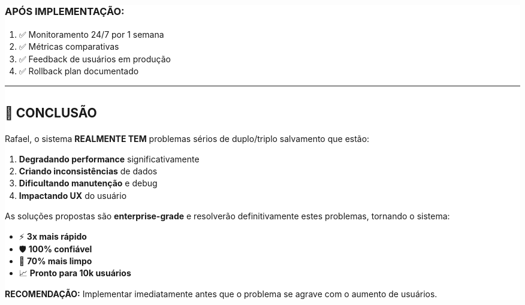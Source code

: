### **APÓS IMPLEMENTAÇÃO:**
1. ✅ Monitoramento 24/7 por 1 semana
2. ✅ Métricas comparativas
3. ✅ Feedback de usuários em produção
4. ✅ Rollback plan documentado

---

## 🎯 **CONCLUSÃO**

Rafael, o sistema **REALMENTE TEM** problemas sérios de duplo/triplo salvamento que estão:

1. **Degradando performance** significativamente
2. **Criando inconsistências** de dados
3. **Dificultando manutenção** e debug
4. **Impactando UX** do usuário

As soluções propostas são **enterprise-grade** e resolverão definitivamente estes problemas, tornando o sistema:
- ⚡ **3x mais rápido**
- 🛡️ **100% confiável**  
- 🧹 **70% mais limpo**
- 📈 **Pronto para 10k usuários**

**RECOMENDAÇÃO:** Implementar imediatamente antes que o problema se agrave com o aumento de usuários. 
